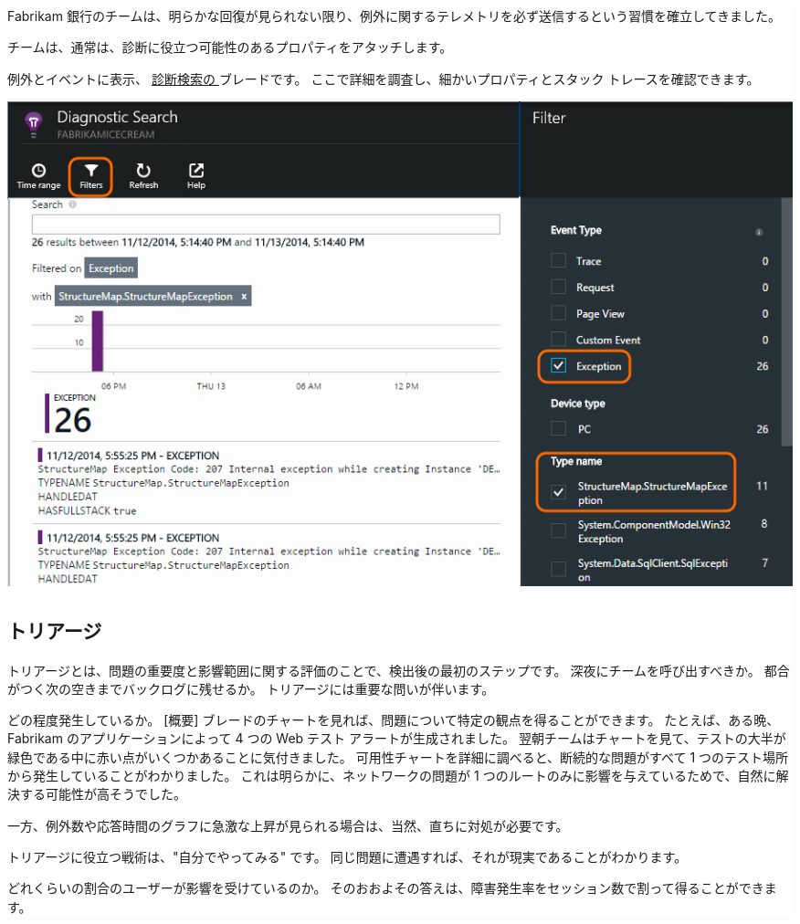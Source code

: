 

Fabrikam 銀行のチームは、明らかな回復が見られない限り、例外に関するテレメトリを必ず送信するという習慣を確立してきました。

チームは、通常は、診断に役立つ可能性のあるプロパティをアタッチします。

例外とイベントに表示、 [診断検索の ][diagnostic] ブレードです。 ここで詳細を調査し、細かいプロパティとスタック トレースを確認できます。

![[診断検索] で、フィルターを使用して特定の型のデータを表示する](./media/app-insights-detect-triage-diagnose-java/appinsights-333facets.png)




## トリアージ

トリアージとは、問題の重要度と影響範囲に関する評価のことで、検出後の最初のステップです。 深夜にチームを呼び出すべきか。 都合がつく次の空きまでバックログに残せるか。 トリアージには重要な問いが伴います。


どの程度発生しているか。 [概要] ブレードのチャートを見れば、問題について特定の観点を得ることができます。 たとえば、ある晩、Fabrikam のアプリケーションによって 4 つの Web テスト アラートが生成されました。 翌朝チームはチャートを見て、テストの大半が緑色である中に赤い点がいくつかあることに気付きました。 可用性チャートを詳細に調べると、断続的な問題がすべて 1 つのテスト場所から発生していることがわかりました。 これは明らかに、ネットワークの問題が 1 つのルートのみに影響を与えているためで、自然に解決する可能性が高そうでした。


一方、例外数や応答時間のグラフに急激な上昇が見られる場合は、当然、直ちに対処が必要です。


トリアージに役立つ戦術は、"自分でやってみる" です。 同じ問題に遭遇すれば、それが現実であることがわかります。


どれくらいの割合のユーザーが影響を受けているのか。 そのおおよその答えは、障害発生率をセッション数で割って得ることができます。


[api]: app-insights-api-custom-events-metrics.md 
[availability]: app-insights-monitor-web-app-availability.md 
[diagnostic]: app-insights-diagnostic-search.md 
[metrics]: app-insights-metrics-explorer.md 
[perf]: app-insights-web-monitor-performance.md 
[usage]: app-insights-web-track-usage.md 